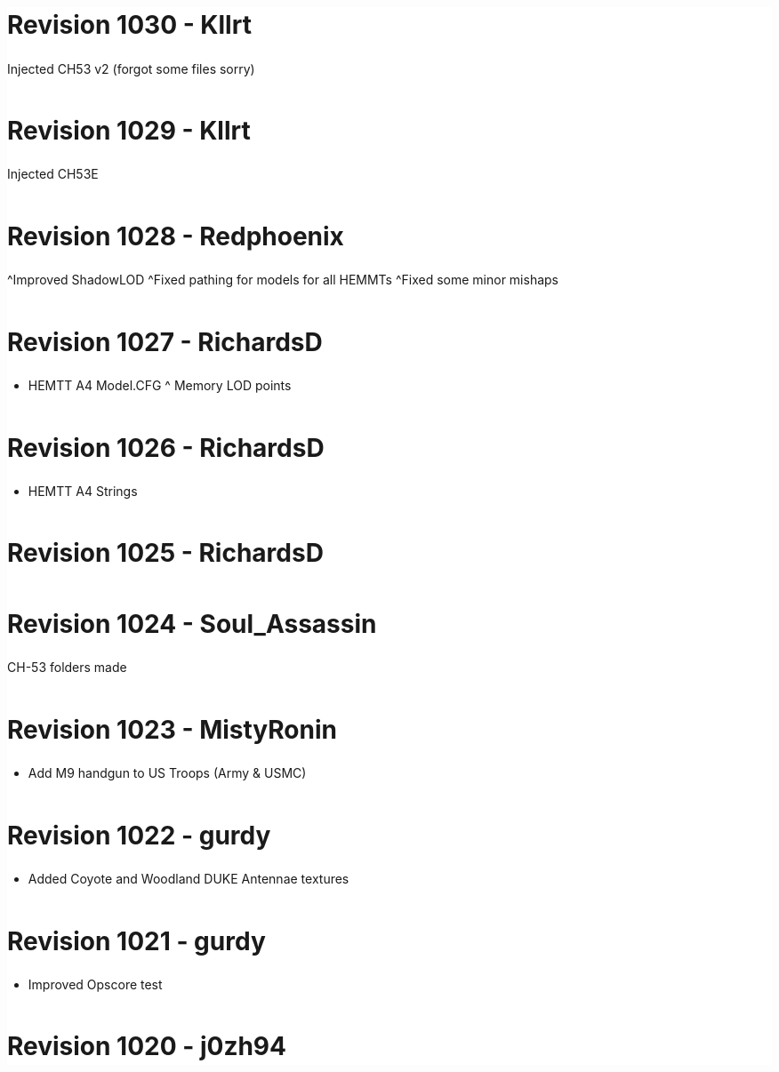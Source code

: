 # Revision 1030 - Kllrt

Injected CH53 v2 (forgot some files sorry)

# Revision 1029 - Kllrt

Injected CH53E

# Revision 1028 - Redphoenix

^Improved ShadowLOD
^Fixed pathing for models for all HEMMTs
^Fixed some minor mishaps

# Revision 1027 - RichardsD

+ HEMTT A4 Model.CFG
^ Memory LOD points

# Revision 1026 - RichardsD

+ HEMTT A4 Strings

# Revision 1025 - RichardsD



# Revision 1024 - Soul_Assassin

CH-53 folders made

# Revision 1023 - MistyRonin

+ Add M9 handgun to US Troops (Army & USMC)

# Revision 1022 - gurdy

+ Added Coyote and Woodland DUKE Antennae textures

# Revision 1021 - gurdy

+ Improved Opscore test

# Revision 1020 - j0zh94
